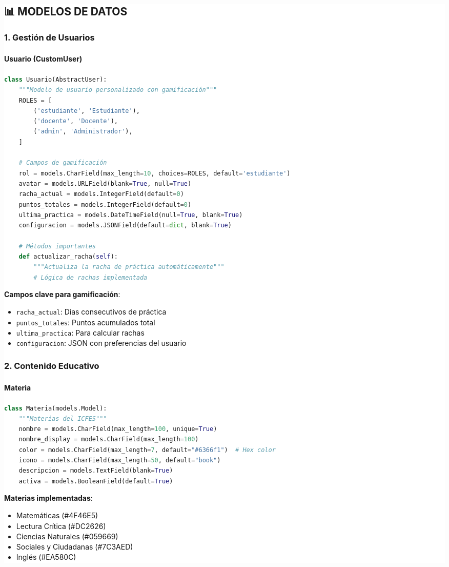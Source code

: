 
## 📊 **MODELOS DE DATOS**

### **1. Gestión de Usuarios**

#### **Usuario (CustomUser)**
```python
class Usuario(AbstractUser):
    """Modelo de usuario personalizado con gamificación"""
    ROLES = [
        ('estudiante', 'Estudiante'),
        ('docente', 'Docente'),
        ('admin', 'Administrador'),
    ]
    
    # Campos de gamificación
    rol = models.CharField(max_length=10, choices=ROLES, default='estudiante')
    avatar = models.URLField(blank=True, null=True)
    racha_actual = models.IntegerField(default=0)
    puntos_totales = models.IntegerField(default=0)
    ultima_practica = models.DateTimeField(null=True, blank=True)
    configuracion = models.JSONField(default=dict, blank=True)
    
    # Métodos importantes
    def actualizar_racha(self):
        """Actualiza la racha de práctica automáticamente"""
        # Lógica de rachas implementada
```

**Campos clave para gamificación**:
- `racha_actual`: Días consecutivos de práctica
- `puntos_totales`: Puntos acumulados total
- `ultima_practica`: Para calcular rachas
- `configuracion`: JSON con preferencias del usuario

### **2. Contenido Educativo**

#### **Materia**
```python
class Materia(models.Model):
    """Materias del ICFES"""
    nombre = models.CharField(max_length=100, unique=True)
    nombre_display = models.CharField(max_length=100)
    color = models.CharField(max_length=7, default="#6366f1")  # Hex color
    icono = models.CharField(max_length=50, default="book")
    descripcion = models.TextField(blank=True)
    activa = models.BooleanField(default=True)
```

**Materias implementadas**:
- Matemáticas (#4F46E5)
- Lectura Crítica (#DC2626)
- Ciencias Naturales (#059669)
- Sociales y Ciudadanas (#7C3AED)
- Inglés (#EA580C)

